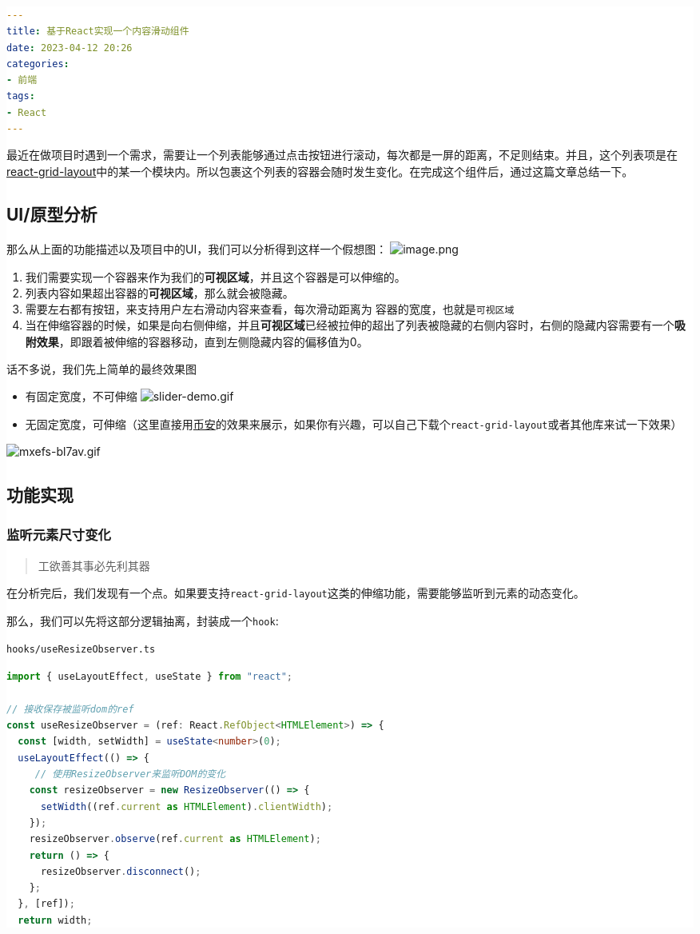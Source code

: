 ```yaml
---
title: 基于React实现一个内容滑动组件
date: 2023-04-12 20:26
categories:
- 前端
tags:
- React
---
```



最近在做项目时遇到一个需求，需要让一个列表能够通过点击按钮进行滚动，每次都是一屏的距离，不足则结束。并且，这个列表项是在[react-grid-layout](https://github.com/react-grid-layout/react-grid-layout)中的某一个模块内。所以包裹这个列表的容器会随时发生变化。在完成这个组件后，通过这篇文章总结一下。


## UI/原型分析

那么从上面的功能描述以及项目中的UI，我们可以分析得到这样一个假想图：
![image.png](https://p3-juejin.byteimg.com/tos-cn-i-k3u1fbpfcp/b08cd8dcffb247a7b9256f4041993a67~tplv-k3u1fbpfcp-watermark.image?)

1. 我们需要实现一个容器来作为我们的**可视区域**，并且这个容器是可以伸缩的。
2. 列表内容如果超出容器的**可视区域**，那么就会被隐藏。
3. 需要左右都有按钮，来支持用户左右滑动内容来查看，每次滑动距离为 容器的宽度，也就是`可视区域`
4. 当在伸缩容器的时候，如果是向右侧伸缩，并且**可视区域**已经被拉伸的超出了列表被隐藏的右侧内容时，右侧的隐藏内容需要有一个**吸附效果**，即跟着被伸缩的容器移动，直到左侧隐藏内容的偏移值为0。


话不多说，我们先上简单的最终效果图

- 有固定宽度，不可伸缩
![slider-demo.gif](https://p9-juejin.byteimg.com/tos-cn-i-k3u1fbpfcp/f1e7d028cbd44d54be496daff25e7076~tplv-k3u1fbpfcp-watermark.image?)

- 无固定宽度，可伸缩（这里直接用[币安](https://www.binance.com/zh-CN/futures/BTCUSDT)的效果来展示，如果你有兴趣，可以自己下载个`react-grid-layout`或者其他库来试一下效果）

![mxefs-bl7av.gif](https://p3-juejin.byteimg.com/tos-cn-i-k3u1fbpfcp/a9ef5d5ca4d644fdaa0c59882647493e~tplv-k3u1fbpfcp-watermark.image?)



## 功能实现

### 监听元素尺寸变化
> 工欲善其事必先利其器

在分析完后，我们发现有一个点。如果要支持`react-grid-layout`这类的伸缩功能，需要能够监听到元素的动态变化。

那么，我们可以先将这部分逻辑抽离，封装成一个`hook`:

`hooks/useResizeObserver.ts`
```ts
import { useLayoutEffect, useState } from "react";

// 接收保存被监听dom的ref
const useResizeObserver = (ref: React.RefObject<HTMLElement>) => {
  const [width, setWidth] = useState<number>(0);
  useLayoutEffect(() => {
     // 使用ResizeObserver来监听DOM的变化
    const resizeObserver = new ResizeObserver(() => {
      setWidth((ref.current as HTMLElement).clientWidth);
    });
    resizeObserver.observe(ref.current as HTMLElement);
    return () => {
      resizeObserver.disconnect();
    };
  }, [ref]);
  return width;
```